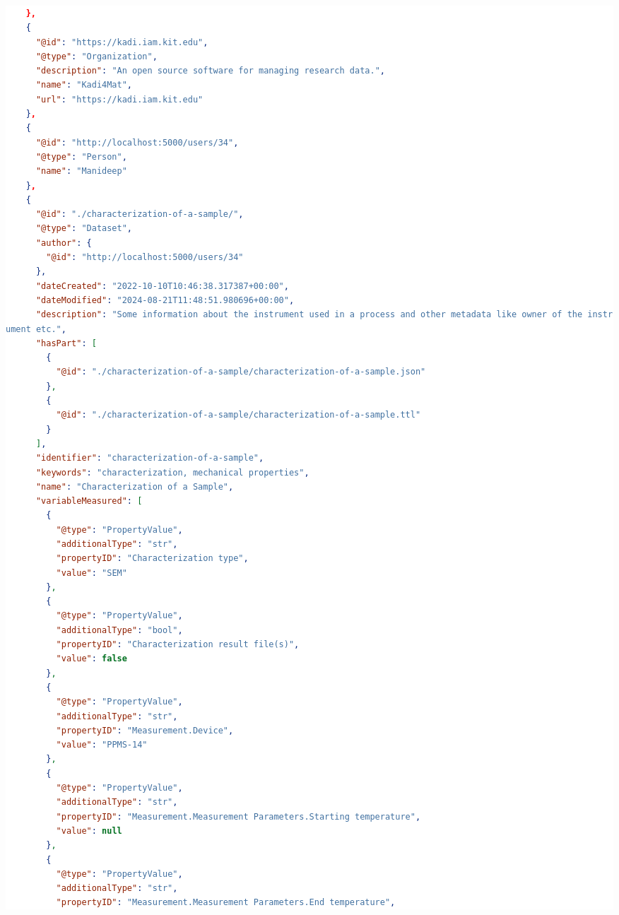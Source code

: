 ```json
    },
    {
      "@id": "https://kadi.iam.kit.edu",
      "@type": "Organization",
      "description": "An open source software for managing research data.",
      "name": "Kadi4Mat",
      "url": "https://kadi.iam.kit.edu"
    },
    {
      "@id": "http://localhost:5000/users/34",
      "@type": "Person",
      "name": "Manideep"
    },
    {
      "@id": "./characterization-of-a-sample/",
      "@type": "Dataset",
      "author": {
        "@id": "http://localhost:5000/users/34"
      },
      "dateCreated": "2022-10-10T10:46:38.317387+00:00",
      "dateModified": "2024-08-21T11:48:51.980696+00:00",
      "description": "Some information about the instrument used in a process and other metadata like owner of the instrument etc.",
      "hasPart": [
        {
          "@id": "./characterization-of-a-sample/characterization-of-a-sample.json"
        },
        {
          "@id": "./characterization-of-a-sample/characterization-of-a-sample.ttl"
        }
      ],
      "identifier": "characterization-of-a-sample",
      "keywords": "characterization, mechanical properties",
      "name": "Characterization of a Sample",
      "variableMeasured": [
        {
          "@type": "PropertyValue",
          "additionalType": "str",
          "propertyID": "Characterization type",
          "value": "SEM"
        },
        {
          "@type": "PropertyValue",
          "additionalType": "bool",
          "propertyID": "Characterization result file(s)",
          "value": false
        },
        {
          "@type": "PropertyValue",
          "additionalType": "str",
          "propertyID": "Measurement.Device",
          "value": "PPMS-14"
        },
        {
          "@type": "PropertyValue",
          "additionalType": "str",
          "propertyID": "Measurement.Measurement Parameters.Starting temperature",
          "value": null
        },
        {
          "@type": "PropertyValue",
          "additionalType": "str",
          "propertyID": "Measurement.Measurement Parameters.End temperature",
```